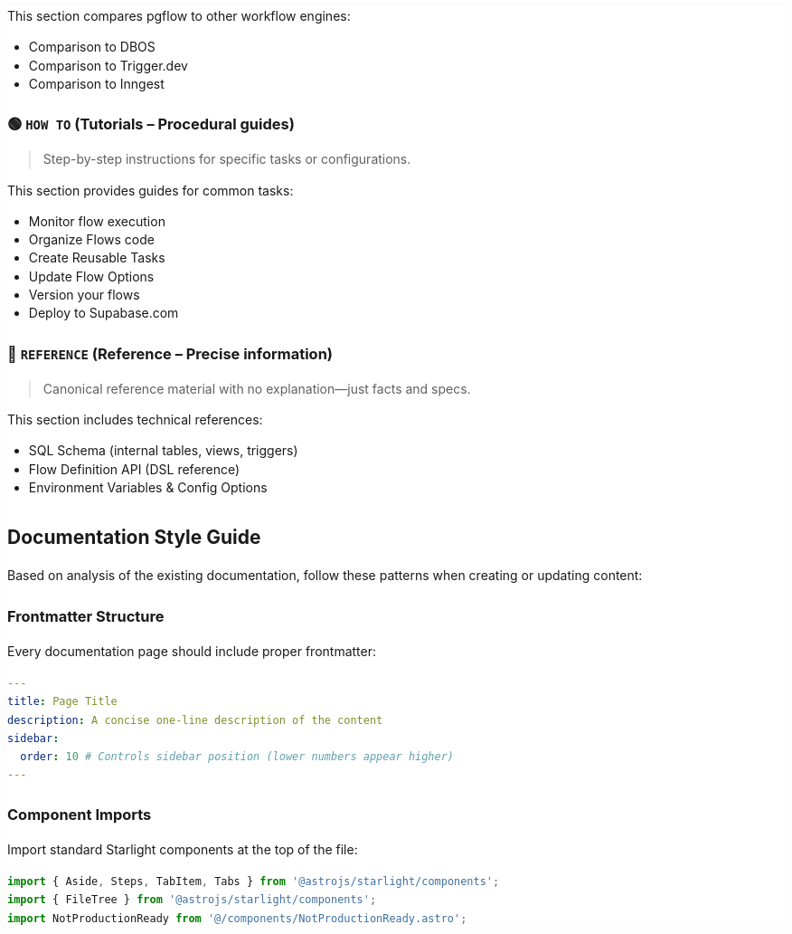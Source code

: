 This section compares pgflow to other workflow engines:

- Comparison to DBOS
- Comparison to Trigger.dev
- Comparison to Inngest

### 🟢 `HOW TO` (Tutorials – Procedural guides)

> Step-by-step instructions for specific tasks or configurations.

This section provides guides for common tasks:

- Monitor flow execution
- Organize Flows code
- Create Reusable Tasks
- Update Flow Options
- Version your flows
- Deploy to Supabase.com

### 🔴 `REFERENCE` (Reference – Precise information)

> Canonical reference material with no explanation—just facts and specs.

This section includes technical references:

- SQL Schema (internal tables, views, triggers)
- Flow Definition API (DSL reference)
- Environment Variables & Config Options

## Documentation Style Guide

Based on analysis of the existing documentation, follow these patterns when creating or updating content:

### Frontmatter Structure

Every documentation page should include proper frontmatter:

```yaml
---
title: Page Title
description: A concise one-line description of the content
sidebar:
  order: 10 # Controls sidebar position (lower numbers appear higher)
---
```

### Component Imports

Import standard Starlight components at the top of the file:

```jsx
import { Aside, Steps, TabItem, Tabs } from '@astrojs/starlight/components';
import { FileTree } from '@astrojs/starlight/components';
import NotProductionReady from '@/components/NotProductionReady.astro';
```
